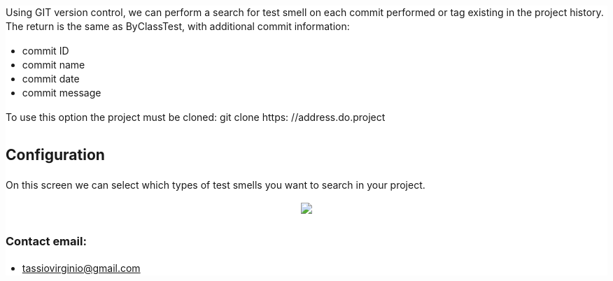 Using GIT version control, we can perform a search for test smell on each commit performed or tag existing in the project history. The return is the same as ByClassTest, with additional commit information: 
- commit ID
- commit name
- commit date
- commit message

To use this option the project must be cloned: git clone https: //address.do.project

## Configuration
On this screen we can select which types of test smells you want to search in your project. 
<p align="center">
  <img src="https://github.com/tassiovirginio/jnose/blob/master/docs/tela_07.png?raw=true" width="800">
</p>


### Contact email:
- tassiovirginio@gmail.com
